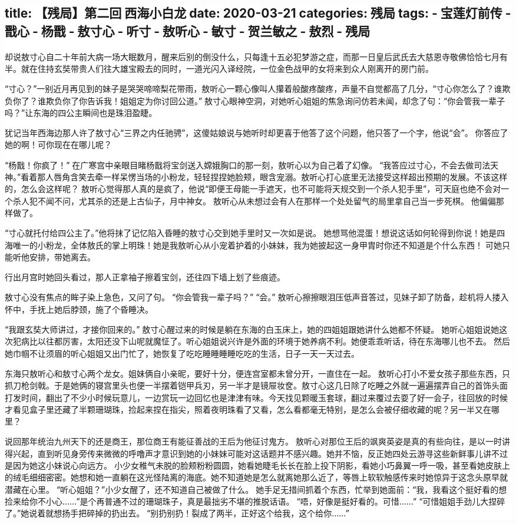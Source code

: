 title:	【残局】第二回 西海小白龙
date:	2020-03-21
categories: 残局
tags:
	- 宝莲灯前传
	- 戬心
	- 杨戬
	- 敖寸心
	- 听寸
	- 敖听心
	- 敏寸
	- 贺兰敏之
	- 敖烈
	- 残局
---

却说敖寸心自二十年前大病一场大眠数月，醒来后别的倒没什么，只每逢十五必犯梦游之症，而那一日皇后武氏去大慈恩寺敬佛恰恰七月有半。就在住持玄奘带贵人们往大雄宝殿去的同时，一道光闪入译经院，一位金色战甲的女将来到众人刚离开的房门前。

“寸心？”一别近月再见到的妹子是哭哭啼啼梨花带雨，敖听心一颗心像叫人攥着般酸疼酸疼，声量不自觉都高了几分，“寸心你怎么了？谁欺负你了？谁欺负你了你告诉我！姐姐定为你讨回公道。”
敖寸心眼神空洞，对她听心姐姐的焦急询问仿若未闻，却念了句：“你会管我一辈子吗？”让东海的四公主瞬间也是珠泪盈睫。

犹记当年西海边那人许了敖寸心“三界之内任驰骋”，这傻姑娘说与她听时却更喜于他答了这个问题，他只答了一个字，他说“会”。
你答应了她的啊！可你现在在哪儿呢？

“杨戬！你疯了！”
在广寒宫中亲眼目睹杨戬将宝剑送入嫦娥胸口的那一刻，敖听心以为自己着了幻像。
“我答应过寸心，不会去做司法天神。”看着那人唇角含笑去牵一样呆愣当场的小粉龙，轻轻捏捏她脸颊，眼含宠溺。敖听心打心底里无法接受这样超出预期的发展。不该这样的，怎么会这样呢？
敖听心觉得那人真的是疯了，他说“即便王母能一手遮天，也不可能将天规交到一个杀人犯手里”，可天庭也绝不会对一个杀人犯不闻不问，尤其杀的还是上古仙子，月中神女。
敖听心从未想过会有人在那样一个处处留气的局里拿自己当一步死棋。
他偏偏那样做了。

“寸心就托付给四公主了。”他将抹了记忆陷入昏睡的敖寸心交到她手里时又一次如是说。
她想骂他混蛋！想说这话如何轮得到你说！她是四海唯一的小粉龙，全体敖氏的掌上明珠！她是我敖听心从小宠着护着的小妹妹，我为她披起这一身甲胄时你还不知道是个什么东西！
可她只能听他安排，带她离去。

行出月宫时她回头看过，那人正拿袖子擦着宝剑，还往四下墙上划了些痕迹。

敖寸心没有焦点的眸子染上急色，又问了句。
“你会管我一辈子吗？”
“会。”
敖听心擦擦眼泪压低声音答过，见妹子卸了防备，趁机将人搂入怀中，手抚上她后脖颈，施了个昏睡决。

“我跟玄奘大师讲过，才接你回来的。”
敖寸心醒过来的时候是躺在东海的白玉床上，她的四姐姐跟她讲什么她都不怀疑。
她听心姐姐说她这次犯病比以往都厉害，太阳还没下山呢就魔怔了。听心姐姐说兴许是外面的环境于她养病不利。她便乖乖听话，待在东海哪儿也不去。
然后她巾帼不让须眉的听心姐姐又出门忙了，她恢复了吃吃睡睡睡睡吃吃的生活，日子一天一天过去。

东海只敖听心和敖寸心两个龙女。姐妹俩自小亲昵，要好十分，便连宫室都未曾分开，一直住在一起。
敖听心打小不爱女孩子那些东西，只抓刀枪剑戟。于是她俩的寝宫里头也便一半摆着铠甲兵刃，另一半才是镜屉妆奁。敖寸心这几日除了吃睡之外就一遍遍摆弄自己的首饰头面打发时间，翻出了不少小时候玩意儿，一边赏玩一边回忆也是津津有味。今天找见颗暖玉套球，翻过来覆过去耍了好一会子，往回放的时候才看见盒子里还藏了半颗珊瑚珠，捡起来捏在指尖，照着夜明珠看了又看，怎么看都毫无特别，是怎么会被仔细收藏的呢？另一半又在哪里？

说回那年统治九州天下的还是商王，那位商王有能征善战的王后为他征讨鬼方。
敖听心对那位王后的飒爽英姿是真的有些向往，是以一时讲得兴起，直到听见身旁传来微微的呼噜声才意识到她的小妹妹可能对这话题并不感兴趣。她并不恼，反正她四处云游寻这些新鲜事儿讲不过是因为她这小妹说心向远方。
小少女稚气未脱的脸颊粉粉圆圆，她看她睫毛长长在脸上投下阴影，看她小巧鼻翼一呼一吸，甚至看她皮肤上的绒毛细细密密。她想和她一直躺在这光怪陆离的海底。她不知道她是怎么就离她那么近了，等唇上软软触感传来时她惊异于这念头原早就潜藏在心里。
“听心姐姐？”小少女醒了，还不知道自己被做了什么。
她手足无措间抓着个东西，忙举到她面前：“我，我看这个挺好看的想捡来给你不小心……”是个再普通不过的珊瑚珠子，真是最拙劣不堪的推脱话语。
“唔，好像是挺好看的。可惜……”
“可惜姐姐手劲儿大捏碎了。”她说着就想扬手把碎掉的扔出去。
“别扔别扔！裂成了两半，正好这个给我，这个给你……”
